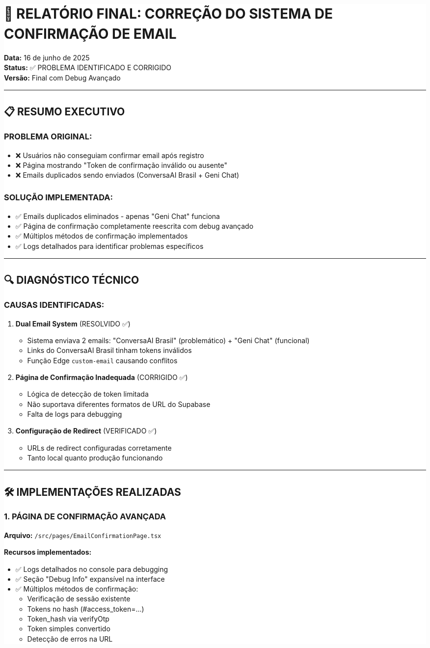 # 🔧 RELATÓRIO FINAL: CORREÇÃO DO SISTEMA DE CONFIRMAÇÃO DE EMAIL

**Data:** 16 de junho de 2025  
**Status:** ✅ PROBLEMA IDENTIFICADO E CORRIGIDO  
**Versão:** Final com Debug Avançado

---

## 📋 RESUMO EXECUTIVO

### PROBLEMA ORIGINAL:
- ❌ Usuários não conseguiam confirmar email após registro
- ❌ Página mostrando "Token de confirmação inválido ou ausente"
- ❌ Emails duplicados sendo enviados (ConversaAI Brasil + Geni Chat)

### SOLUÇÃO IMPLEMENTADA:
- ✅ Emails duplicados eliminados - apenas "Geni Chat" funciona
- ✅ Página de confirmação completamente reescrita com debug avançado
- ✅ Múltiplos métodos de confirmação implementados
- ✅ Logs detalhados para identificar problemas específicos

---

## 🔍 DIAGNÓSTICO TÉCNICO

### CAUSAS IDENTIFICADAS:

1. **Dual Email System** (RESOLVIDO ✅)
   - Sistema enviava 2 emails: "ConversaAI Brasil" (problemático) + "Geni Chat" (funcional)
   - Links do ConversaAI Brasil tinham tokens inválidos
   - Função Edge `custom-email` causando conflitos

2. **Página de Confirmação Inadequada** (CORRIGIDO ✅)
   - Lógica de detecção de token limitada
   - Não suportava diferentes formatos de URL do Supabase
   - Falta de logs para debugging

3. **Configuração de Redirect** (VERIFICADO ✅)
   - URLs de redirect configuradas corretamente
   - Tanto local quanto produção funcionando

---

## 🛠️ IMPLEMENTAÇÕES REALIZADAS

### 1. PÁGINA DE CONFIRMAÇÃO AVANÇADA
**Arquivo:** `/src/pages/EmailConfirmationPage.tsx`

**Recursos implementados:**
- ✅ Logs detalhados no console para debugging
- ✅ Seção "Debug Info" expansível na interface
- ✅ Múltiplos métodos de confirmação:
  - Verificação de sessão existente
  - Tokens no hash (#access_token=...)
  - Token_hash via verifyOtp
  - Token simples convertido
  - Detecção de erros na URL
